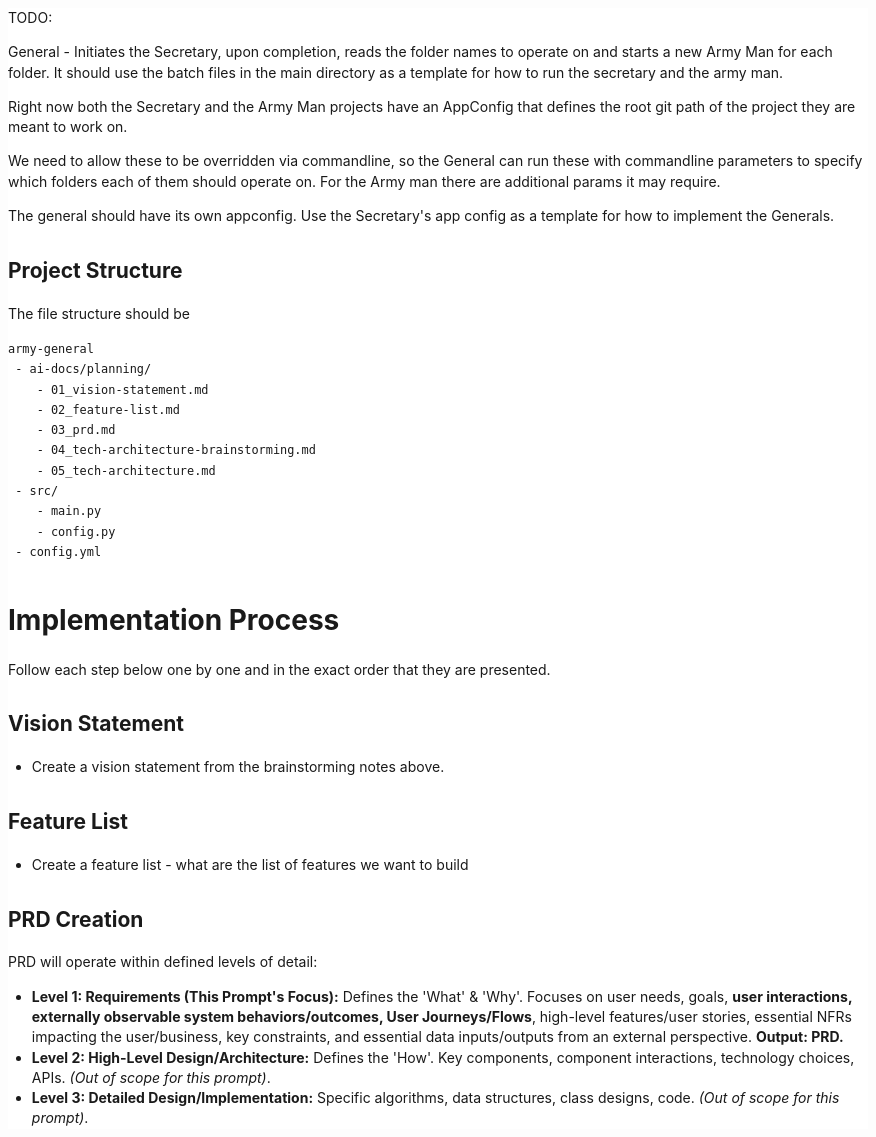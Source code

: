 TODO:

General - Initiates the Secretary, upon completion, reads the folder names to operate on and starts a new Army Man for each folder. It should use the batch files in the main directory as a template for how to run the secretary and the army man.

Right now both the Secretary and the Army Man projects have an AppConfig that defines the root git path of the project they are meant to work on. 

We need to allow these to be overridden via commandline, so the General can run these with commandline parameters to specify which folders each of them should operate on.  For the Army man there are additional params it may require.

The general should have its own appconfig. Use the Secretary's app config as a template for how to implement the Generals. 

## Project Structure

The file structure should be
```
army-general
 - ai-docs/planning/
    - 01_vision-statement.md
    - 02_feature-list.md
    - 03_prd.md
    - 04_tech-architecture-brainstorming.md
    - 05_tech-architecture.md
 - src/
    - main.py
    - config.py
 - config.yml
```

# Implementation Process

Follow each step below one by one and in the exact order that they are presented.

## Vision Statement 
- Create a vision statement from the brainstorming notes above.
## Feature List 
- Create a feature list - what are the list of features we want to build
## PRD Creation

 PRD will operate within defined levels of detail:
* **Level 1: Requirements (This Prompt's Focus):** Defines the 'What' & 'Why'. Focuses on user needs, goals, **user interactions, externally observable system behaviors/outcomes, User Journeys/Flows**, high-level features/user stories, essential NFRs impacting the user/business, key constraints, and essential data inputs/outputs from an external perspective. **Output: PRD.**
* **Level 2: High-Level Design/Architecture:** Defines the 'How'. Key components, component interactions, technology choices, APIs. *(Out of scope for this prompt)*.
* **Level 3: Detailed Design/Implementation:** Specific algorithms, data structures, class designs, code. *(Out of scope for this prompt)*.
